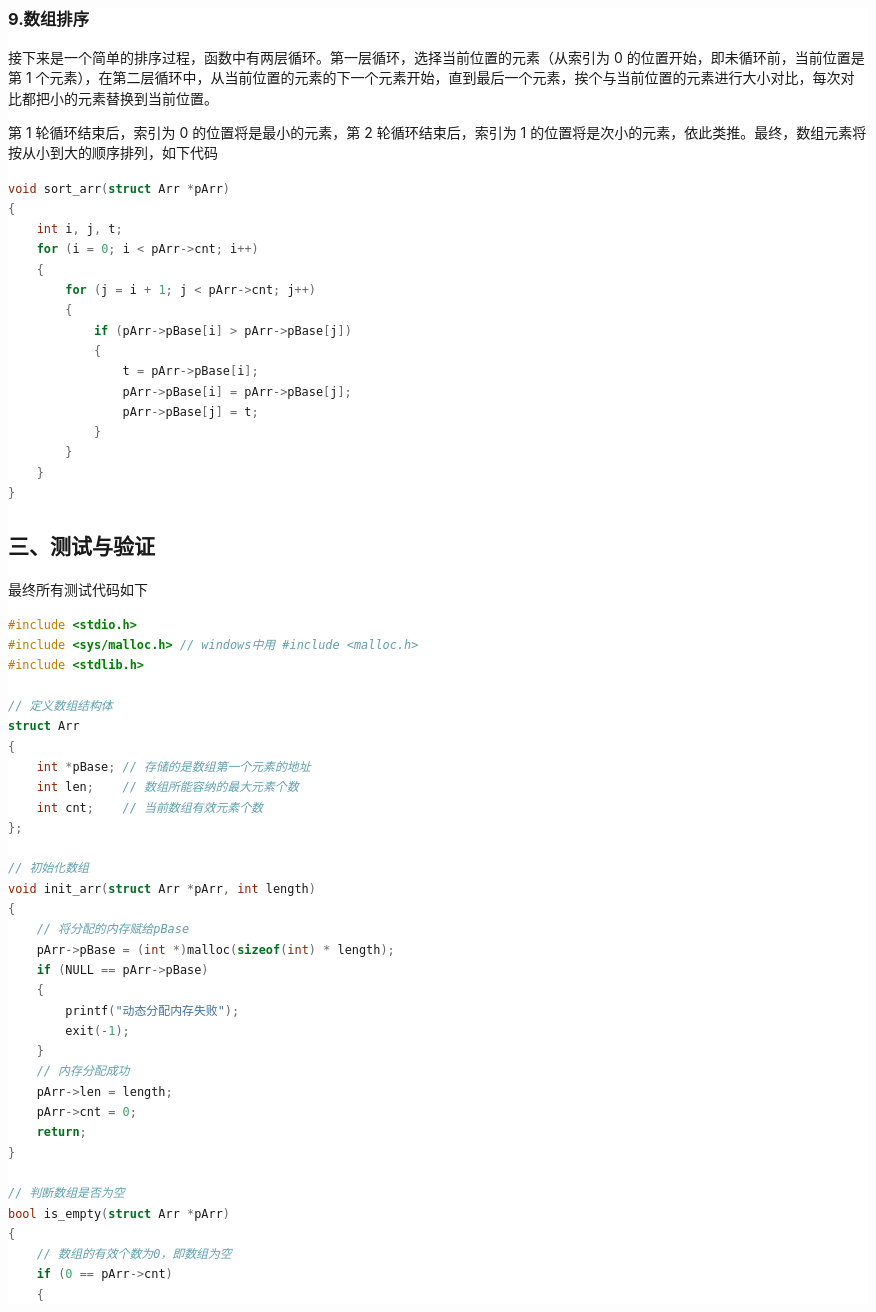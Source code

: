 ### 9.数组排序

接下来是一个简单的排序过程，函数中有两层循环。第一层循环，选择当前位置的元素（从索引为 0 的位置开始，即未循环前，当前位置是第 1 个元素），在第二层循环中，从当前位置的元素的下一个元素开始，直到最后一个元素，挨个与当前位置的元素进行大小对比，每次对比都把小的元素替换到当前位置。

第 1 轮循环结束后，索引为 0 的位置将是最小的元素，第 2 轮循环结束后，索引为 1 的位置将是次小的元素，依此类推。最终，数组元素将按从小到大的顺序排列，如下代码

```c
void sort_arr(struct Arr *pArr)
{
    int i, j, t;
    for (i = 0; i < pArr->cnt; i++)
    {
        for (j = i + 1; j < pArr->cnt; j++)
        {
            if (pArr->pBase[i] > pArr->pBase[j])
            {
                t = pArr->pBase[i];
                pArr->pBase[i] = pArr->pBase[j];
                pArr->pBase[j] = t;
            }
        }
    }
}
```

## 三、测试与验证

最终所有测试代码如下

```c
#include <stdio.h>
#include <sys/malloc.h> // windows中用 #include <malloc.h>
#include <stdlib.h>

// 定义数组结构体
struct Arr
{
    int *pBase; // 存储的是数组第一个元素的地址
    int len;    // 数组所能容纳的最大元素个数
    int cnt;    // 当前数组有效元素个数
};

// 初始化数组
void init_arr(struct Arr *pArr, int length)
{
    // 将分配的内存赋给pBase
    pArr->pBase = (int *)malloc(sizeof(int) * length);
    if (NULL == pArr->pBase)
    {
        printf("动态分配内存失败");
        exit(-1);
    }
    // 内存分配成功
    pArr->len = length;
    pArr->cnt = 0;
    return;
}

// 判断数组是否为空
bool is_empty(struct Arr *pArr)
{
    // 数组的有效个数为0，即数组为空
    if (0 == pArr->cnt)
    {
```